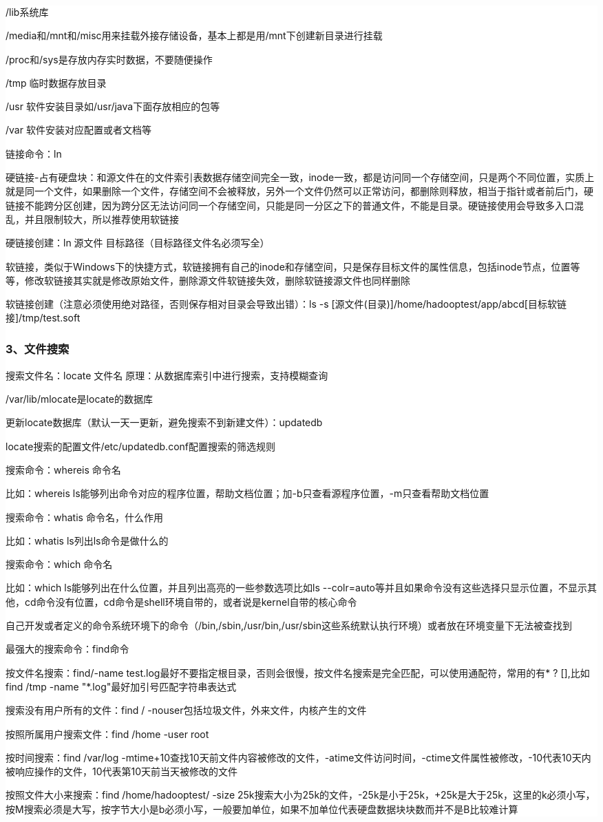 /lib系统库

/media和/mnt和/misc用来挂载外接存储设备，基本上都是用/mnt下创建新目录进行挂载

/proc和/sys是存放内存实时数据，不要随便操作

/tmp 临时数据存放目录

/usr 软件安装目录如/usr/java下面存放相应的包等

/var 软件安装对应配置或者文档等

链接命令：ln

硬链接-占有硬盘块：和源文件在的文件索引表数据存储空间完全一致，inode一致，都是访问同一个存储空间，只是两个不同位置，实质上就是同一个文件，如果删除一个文件，存储空间不会被释放，另外一个文件仍然可以正常访问，都删除则释放，相当于指针或者前后门，硬链接不能跨分区创建，因为跨分区无法访问同一个存储空间，只能是同一分区之下的普通文件，不能是目录。硬链接使用会导致多入口混乱，并且限制较大，所以推荐使用软链接

硬链接创建：ln 源文件 目标路径（目标路径文件名必须写全）

软链接，类似于Windows下的快捷方式，软链接拥有自己的inode和存储空间，只是保存目标文件的属性信息，包括inode节点，位置等等，修改软链接其实就是修改原始文件，删除源文件软链接失效，删除软链接源文件也同样删除

软链接创建（注意必须使用绝对路径，否则保存相对目录会导致出错）：ls -s [源文件(目录)]/home/hadooptest/app/abcd[目标软链接]/tmp/test.soft

### 3、文件搜索

搜索文件名：locate 文件名 原理：从数据库索引中进行搜索，支持模糊查询

/var/lib/mlocate是locate的数据库

更新locate数据库（默认一天一更新，避免搜索不到新建文件）：updatedb

locate搜索的配置文件/etc/updatedb.conf配置搜索的筛选规则

搜索命令：whereis 命令名

比如：whereis ls能够列出命令对应的程序位置，帮助文档位置；加-b只查看源程序位置，-m只查看帮助文档位置

搜索命令：whatis 命令名，什么作用

比如：whatis ls列出ls命令是做什么的

搜索命令：which 命令名

比如：which ls能够列出在什么位置，并且列出高亮的一些参数选项比如ls --colr=auto等并且如果命令没有这些选择只显示位置，不显示其他，cd命令没有位置，cd命令是shell环境自带的，或者说是kernel自带的核心命令

自己开发或者定义的命令系统环境下的命令（/bin,/sbin,/usr/bin,/usr/sbin这些系统默认执行环境）或者放在环境变量下无法被查找到

最强大的搜索命令：find命令

按文件名搜索：find/-name test.log最好不要指定根目录，否则会很慢，按文件名搜索是完全匹配，可以使用通配符，常用的有\* ? [],比如find /tmp -name "\*.log"最好加引号匹配字符串表达式

搜索没有用户所有的文件：find / -nouser包括垃圾文件，外来文件，内核产生的文件

按照所属用户搜索文件：find /home -user root

按时间搜索：find /var/log -mtime+10查找10天前文件内容被修改的文件，-atime文件访问时间，-ctime文件属性被修改，-10代表10天内被响应操作的文件，10代表第10天前当天被修改的文件

按照文件大小来搜索：find /home/hadooptest/ -size 25k搜索大小为25k的文件，-25k是小于25k，+25k是大于25k，这里的k必须小写，按M搜索必须是大写，按字节大小是b必须小写，一般要加单位，如果不加单位代表硬盘数据块块数而并不是B比较难计算

